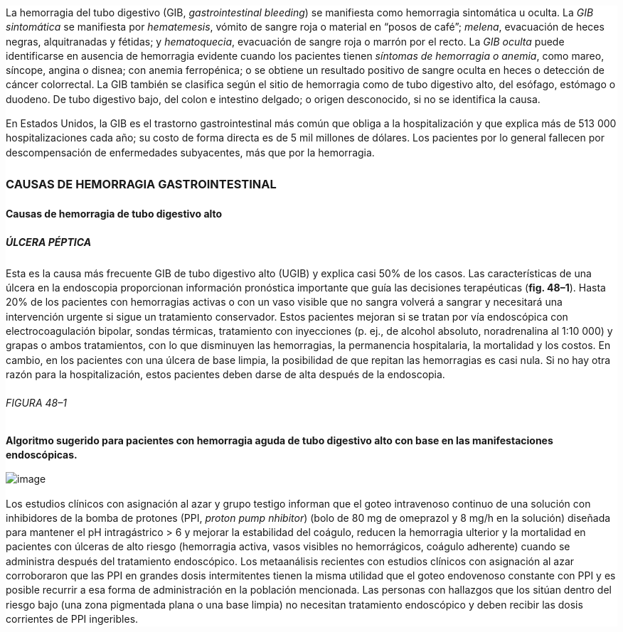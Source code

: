 La hemorragia del tubo digestivo (GIB, _gastrointestinal bleeding_) se manifiesta como hemorragia sintomática u oculta. La _GIB sintomática_ se manifiesta por _hematemesis_, vómito de sangre roja o material en “posos de café”; _melena_, evacuación de heces negras, alquitranadas y fétidas; y _hematoquecia_, evacuación de sangre roja o marrón por el recto. La _GIB oculta_ puede identificarse en ausencia de hemorragia evidente cuando los pacientes tienen _síntomas de hemorragia o anemia_, como mareo, síncope, angina o disnea; con anemia ferropénica; o se obtiene un resultado positivo de sangre oculta en heces o detección de cáncer colorrectal. La GIB también se clasifica según el sitio de hemorragia como de tubo digestivo alto, del esófago, estómago o duodeno. De tubo digestivo bajo, del colon e intestino delgado; o origen desconocido, si no se identifica la causa.

En Estados Unidos, la GIB es el trastorno gastrointestinal más común que obliga a la hospitalización y que explica más de 513 000 hospitalizaciones cada año; su costo de forma directa es de 5 mil millones de dólares. Los pacientes por lo general fallecen por descompensación de enfermedades subyacentes, más que por la hemorragia.

### CAUSAS DE HEMORRAGIA GASTROINTESTINAL

#### Causas de hemorragia de tubo digestivo alto

##### ÚLCERA PÉPTICA

Esta es la causa más frecuente GIB de tubo digestivo alto (UGIB) y explica casi 50% de los casos. Las características de una úlcera en la endoscopia proporcionan información pronóstica importante que guía las decisiones terapéuticas (**fig. 48–1**). Hasta 20% de los pacientes con hemorragias activas o con un vaso visible que no sangra volverá a sangrar y necesitará una intervención urgente si sigue un tratamiento conservador. Estos pacientes mejoran si se tratan por vía endoscópica con electrocoagulación bipolar, sondas térmicas, tratamiento con inyecciones (p. ej., de alcohol absoluto, noradrenalina al 1:10 000) y grapas o ambos tratamientos, con lo que disminuyen las hemorragias, la permanencia hospitalaria, la mortalidad y los costos. En cambio, en los pacientes con una úlcera de base limpia, la posibilidad de que repitan las hemorragias es casi nula. Si no hay otra razón para la hospitalización, estos pacientes deben darse de alta después de la endoscopia.

###### FIGURA 48–1

**Algoritmo sugerido para pacientes con hemorragia aguda de tubo digestivo alto con base en las manifestaciones endoscópicas.**

![image](https://mgh.silverchair-cdn.com/mgh/content_public/book/3118/m_amedhpim21e_ch48_f001-1_1676028083.01476.png?Expires=1693246258&Signature=yzdW00Pu4z-yPbpIhox9CJ6QgAl-CCRdrcLjtW0ikCu0jz114y5iH6UP3juh~vfNlqUrjjJsoVrhJR6JBI2QDLXZZ~puaUxUkTAsDfME0OfJSVoVCiOwvpS46lR1EFMZp0yfEHeuMbGzwThM-qT2TfSO4WaY1RQQEWG0BK-tT5ZJfYemQwQ9AqG4m6QPNLpPLB-tE2JSSuqpi4QzpJApZu-KqMUtDcNz6DJltv4UTwFMgvRDazCjF44A0yBilJrhLwlf~grnvj8sp6qXR1RqPnPu-BmnE3xQYudHuC53HqWCXK3c77pCJxbJrrk1ZfQGjr8QI~GgL8S6Him7BXIEzQ__&Key-Pair-Id=APKAIE5G5CRDK6RD3PGA)

Los estudios clínicos con asignación al azar y grupo testigo informan que el goteo intravenoso continuo de una solución con inhibidores de la bomba de protones (PPI, _proton pump nhibitor_) (bolo de 80 mg de omeprazol y 8 mg/h en la solución) diseñada para mantener el pH intragástrico > 6 y mejorar la estabilidad del coágulo, reducen la hemorragia ulterior y la mortalidad en pacientes con úlceras de alto riesgo (hemorragia activa, vasos visibles no hemorrágicos, coágulo adherente) cuando se administra después del tratamiento endoscópico. Los metaanálisis recientes con estudios clínicos con asignación al azar corroboraron que las PPI en grandes dosis intermitentes tienen la misma utilidad que el goteo endovenoso constante con PPI y es posible recurrir a esa forma de administración en la población mencionada. Las personas con hallazgos que los sitúan dentro del riesgo bajo (una zona pigmentada plana o una base limpia) no necesitan tratamiento endoscópico y deben recibir las dosis corrientes de PPI ingeribles.
